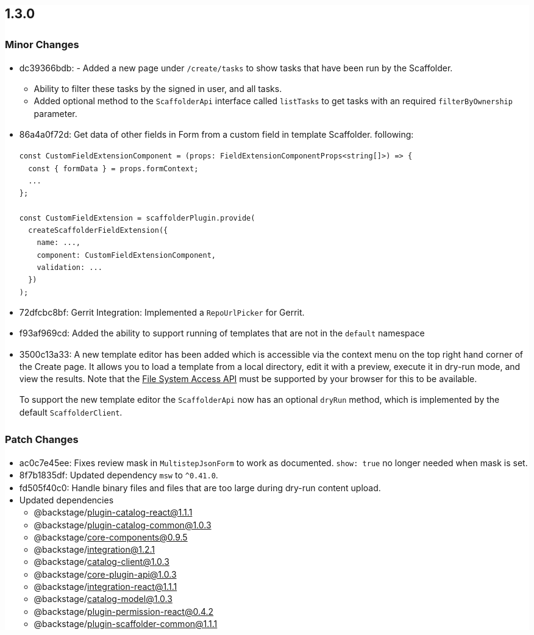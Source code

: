 ## 1.3.0

### Minor Changes

- dc39366bdb: - Added a new page under `/create/tasks` to show tasks that have been run by the Scaffolder.
  - Ability to filter these tasks by the signed in user, and all tasks.
  - Added optional method to the `ScaffolderApi` interface called `listTasks` to get tasks with an required `filterByOwnership` parameter.
- 86a4a0f72d: Get data of other fields in Form from a custom field in template Scaffolder.
  following:

  ```tsx
  const CustomFieldExtensionComponent = (props: FieldExtensionComponentProps<string[]>) => {
    const { formData } = props.formContext;
    ...
  };

  const CustomFieldExtension = scaffolderPlugin.provide(
    createScaffolderFieldExtension({
      name: ...,
      component: CustomFieldExtensionComponent,
      validation: ...
    })
  );
  ```

- 72dfcbc8bf: Gerrit Integration: Implemented a `RepoUrlPicker` for Gerrit.
- f93af969cd: Added the ability to support running of templates that are not in the `default` namespace
- 3500c13a33: A new template editor has been added which is accessible via the context menu on the top right hand corner of the Create page. It allows you to load a template from a local directory, edit it with a preview, execute it in dry-run mode, and view the results. Note that the [File System Access API](https://developer.mozilla.org/en-US/docs/Web/API/File_System_Access_API) must be supported by your browser for this to be available.

  To support the new template editor the `ScaffolderApi` now has an optional `dryRun` method, which is implemented by the default `ScaffolderClient`.

### Patch Changes

- ac0c7e45ee: Fixes review mask in `MultistepJsonForm` to work as documented. `show: true` no longer needed when mask is set.
- 8f7b1835df: Updated dependency `msw` to `^0.41.0`.
- fd505f40c0: Handle binary files and files that are too large during dry-run content upload.
- Updated dependencies
  - @backstage/plugin-catalog-react@1.1.1
  - @backstage/plugin-catalog-common@1.0.3
  - @backstage/core-components@0.9.5
  - @backstage/integration@1.2.1
  - @backstage/catalog-client@1.0.3
  - @backstage/core-plugin-api@1.0.3
  - @backstage/integration-react@1.1.1
  - @backstage/catalog-model@1.0.3
  - @backstage/plugin-permission-react@0.4.2
  - @backstage/plugin-scaffolder-common@1.1.1
